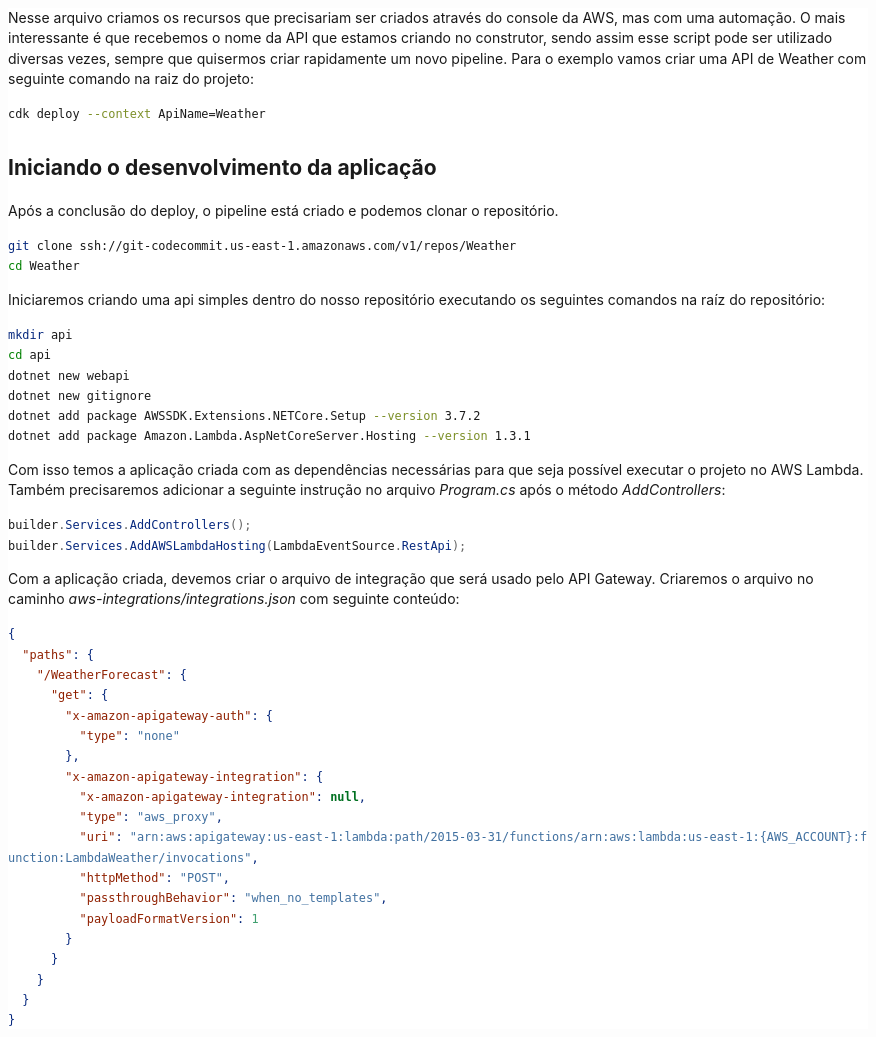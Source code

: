 Nesse arquivo criamos os recursos que precisariam ser criados através do console da AWS, mas com uma automação. O mais interessante é que recebemos o nome da API que estamos criando no construtor, sendo assim esse script pode ser utilizado diversas vezes, sempre que quisermos criar rapidamente um novo pipeline. Para o exemplo vamos criar uma API de Weather com seguinte comando na raiz do projeto:

```bash
cdk deploy --context ApiName=Weather
```

## Iniciando o desenvolvimento da aplicação

Após a conclusão do deploy, o pipeline está criado e podemos clonar o repositório.

```bash
git clone ssh://git-codecommit.us-east-1.amazonaws.com/v1/repos/Weather
cd Weather
```

Iniciaremos criando uma api simples dentro do nosso repositório executando os seguintes comandos na raíz do repositório:

```bash
mkdir api
cd api
dotnet new webapi
dotnet new gitignore
dotnet add package AWSSDK.Extensions.NETCore.Setup --version 3.7.2
dotnet add package Amazon.Lambda.AspNetCoreServer.Hosting --version 1.3.1
```

Com isso temos a aplicação criada com as dependências necessárias para que seja possível executar o projeto no AWS Lambda. Também precisaremos adicionar a seguinte instrução no arquivo _Program.cs_ após o método _AddControllers_:

```csharp
builder.Services.AddControllers();
builder.Services.AddAWSLambdaHosting(LambdaEventSource.RestApi);
```

Com a aplicação criada, devemos criar o arquivo de integração que será usado pelo API Gateway. Criaremos o arquivo no caminho _aws-integrations/integrations.json_ com seguinte conteúdo:

```json
{
  "paths": {
    "/WeatherForecast": {
      "get": {
        "x-amazon-apigateway-auth": {
          "type": "none"
        },
        "x-amazon-apigateway-integration": {
          "x-amazon-apigateway-integration": null,
          "type": "aws_proxy",
          "uri": "arn:aws:apigateway:us-east-1:lambda:path/2015-03-31/functions/arn:aws:lambda:us-east-1:{AWS_ACCOUNT}:function:LambdaWeather/invocations",
          "httpMethod": "POST",
          "passthroughBehavior": "when_no_templates",
          "payloadFormatVersion": 1
        }
      }
    }
  }
}
```
